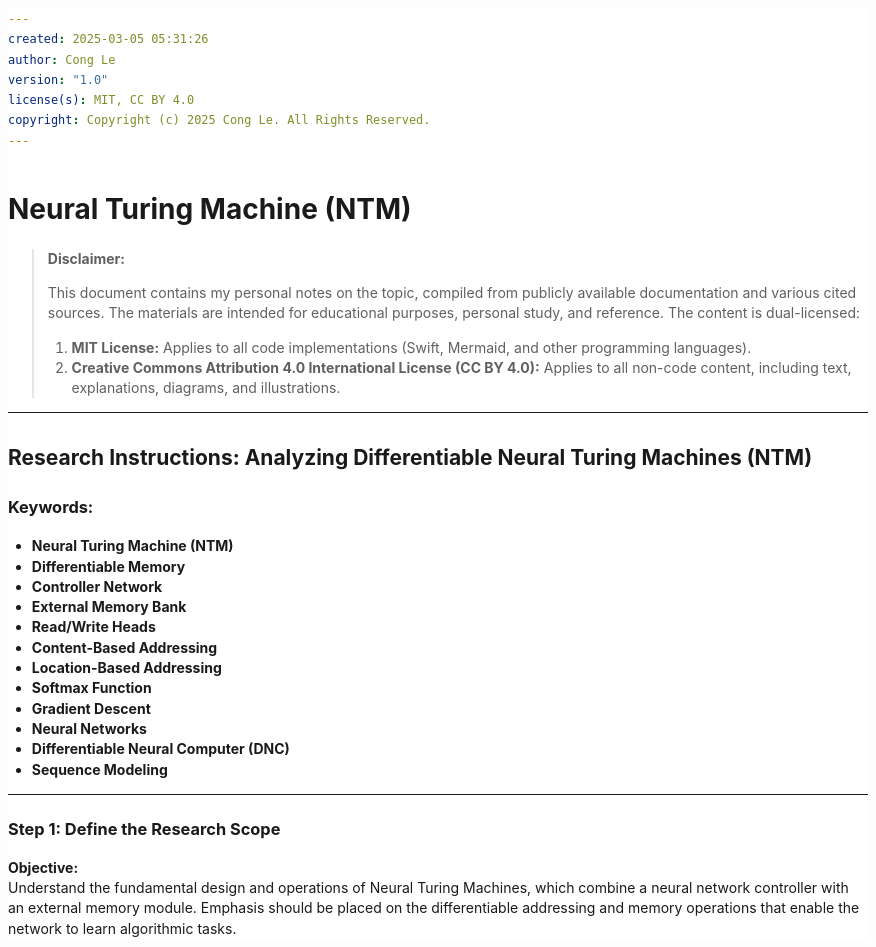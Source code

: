 ```yaml
---
created: 2025-03-05 05:31:26
author: Cong Le
version: "1.0"
license(s): MIT, CC BY 4.0
copyright: Copyright (c) 2025 Cong Le. All Rights Reserved.
---
```




# Neural Turing Machine (NTM)
> **Disclaimer:**
>
> This document contains my personal notes on the topic,
> compiled from publicly available documentation and various cited sources.
> The materials are intended for educational purposes, personal study, and reference.
> The content is dual-licensed:
> 1. **MIT License:** Applies to all code implementations (Swift, Mermaid, and other programming languages).
> 2. **Creative Commons Attribution 4.0 International License (CC BY 4.0):** Applies to all non-code content, including text, explanations, diagrams, and illustrations.
---



## Research Instructions: Analyzing Differentiable Neural Turing Machines (NTM)

### **Keywords:**
- **Neural Turing Machine (NTM)**
- **Differentiable Memory**
- **Controller Network**
- **External Memory Bank**
- **Read/Write Heads**
- **Content-Based Addressing**
- **Location-Based Addressing**
- **Softmax Function**
- **Gradient Descent**
- **Neural Networks**
- **Differentiable Neural Computer (DNC)**
- **Sequence Modeling**

---

### **Step 1: Define the Research Scope**

**Objective:**  
Understand the fundamental design and operations of Neural Turing Machines, which combine a neural network controller with an external memory module. Emphasis should be placed on the differentiable addressing and memory operations that enable the network to learn algorithmic tasks.
